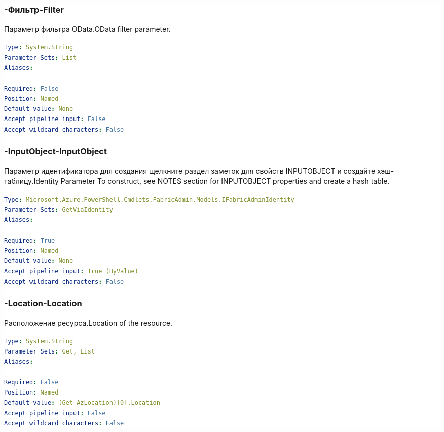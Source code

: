 ### <span data-ttu-id="8cf89-118">-Фильтр</span><span class="sxs-lookup"><span data-stu-id="8cf89-118">-Filter</span></span>
<span data-ttu-id="8cf89-119">Параметр фильтра OData.</span><span class="sxs-lookup"><span data-stu-id="8cf89-119">OData filter parameter.</span></span>

```yaml
Type: System.String
Parameter Sets: List
Aliases:

Required: False
Position: Named
Default value: None
Accept pipeline input: False
Accept wildcard characters: False

```

### <span data-ttu-id="8cf89-120">-InputObject</span><span class="sxs-lookup"><span data-stu-id="8cf89-120">-InputObject</span></span>
<span data-ttu-id="8cf89-121">Параметр идентификатора для создания щелкните раздел заметок для свойств INPUTOBJECT и создайте хэш-таблицу.</span><span class="sxs-lookup"><span data-stu-id="8cf89-121">Identity Parameter To construct, see NOTES section for INPUTOBJECT properties and create a hash table.</span></span>

```yaml
Type: Microsoft.Azure.PowerShell.Cmdlets.FabricAdmin.Models.IFabricAdminIdentity
Parameter Sets: GetViaIdentity
Aliases:

Required: True
Position: Named
Default value: None
Accept pipeline input: True (ByValue)
Accept wildcard characters: False

```

### <span data-ttu-id="8cf89-122">-Location</span><span class="sxs-lookup"><span data-stu-id="8cf89-122">-Location</span></span>
<span data-ttu-id="8cf89-123">Расположение ресурса.</span><span class="sxs-lookup"><span data-stu-id="8cf89-123">Location of the resource.</span></span>

```yaml
Type: System.String
Parameter Sets: Get, List
Aliases:

Required: False
Position: Named
Default value: (Get-AzLocation)[0].Location
Accept pipeline input: False
Accept wildcard characters: False

```
